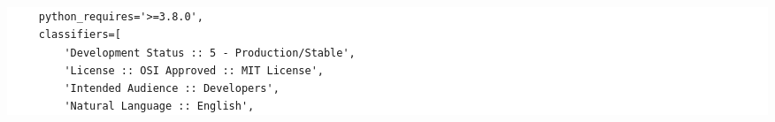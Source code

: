 ```diff
     python_requires='>=3.8.0',
     classifiers=[
         'Development Status :: 5 - Production/Stable',
         'License :: OSI Approved :: MIT License',
         'Intended Audience :: Developers',
         'Natural Language :: English',
```

